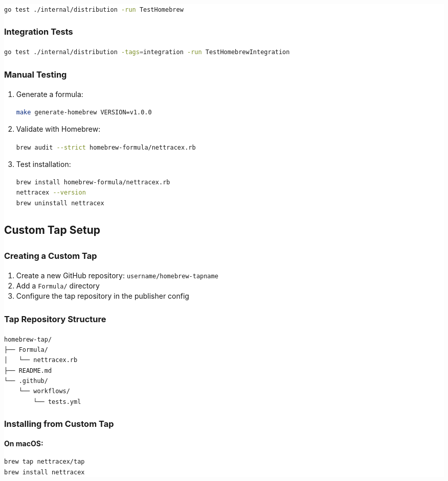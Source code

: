 ```bash
go test ./internal/distribution -run TestHomebrew
```

### Integration Tests

```bash
go test ./internal/distribution -tags=integration -run TestHomebrewIntegration
```

### Manual Testing

1. Generate a formula:
   ```bash
   make generate-homebrew VERSION=v1.0.0
   ```

2. Validate with Homebrew:
   ```bash
   brew audit --strict homebrew-formula/nettracex.rb
   ```

3. Test installation:
   ```bash
   brew install homebrew-formula/nettracex.rb
   nettracex --version
   brew uninstall nettracex
   ```

## Custom Tap Setup

### Creating a Custom Tap

1. Create a new GitHub repository: `username/homebrew-tapname`
2. Add a `Formula/` directory
3. Configure the tap repository in the publisher config

### Tap Repository Structure

```
homebrew-tap/
├── Formula/
│   └── nettracex.rb
├── README.md
└── .github/
    └── workflows/
        └── tests.yml
```

### Installing from Custom Tap

**On macOS:**
```bash
brew tap nettracex/tap
brew install nettracex
```
